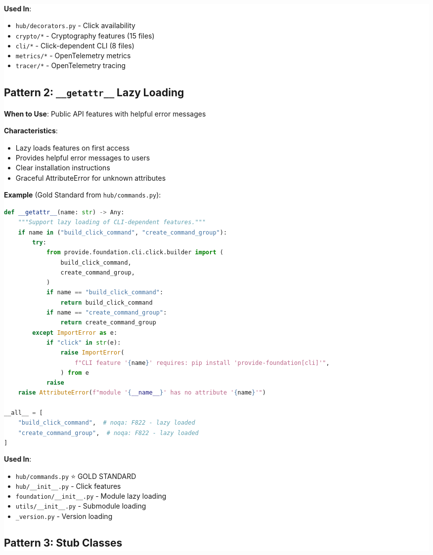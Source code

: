 **Used In**:
- `hub/decorators.py` - Click availability
- `crypto/*` - Cryptography features (15 files)
- `cli/*` - Click-dependent CLI (8 files)
- `metrics/*` - OpenTelemetry metrics
- `tracer/*` - OpenTelemetry tracing

## Pattern 2: `__getattr__` Lazy Loading

**When to Use**: Public API features with helpful error messages

**Characteristics**:
- Lazy loads features on first access
- Provides helpful error messages to users
- Clear installation instructions
- Graceful AttributeError for unknown attributes

**Example** (Gold Standard from `hub/commands.py`):
```python
def __getattr__(name: str) -> Any:
    """Support lazy loading of CLI-dependent features."""
    if name in ("build_click_command", "create_command_group"):
        try:
            from provide.foundation.cli.click.builder import (
                build_click_command,
                create_command_group,
            )
            if name == "build_click_command":
                return build_click_command
            if name == "create_command_group":
                return create_command_group
        except ImportError as e:
            if "click" in str(e):
                raise ImportError(
                    f"CLI feature '{name}' requires: pip install 'provide-foundation[cli]'",
                ) from e
            raise
    raise AttributeError(f"module '{__name__}' has no attribute '{name}'")

__all__ = [
    "build_click_command",  # noqa: F822 - lazy loaded
    "create_command_group",  # noqa: F822 - lazy loaded
]
```

**Used In**:
- `hub/commands.py` ⭐ GOLD STANDARD
- `hub/__init__.py` - Click features
- `foundation/__init__.py` - Module lazy loading
- `utils/__init__.py` - Submodule loading
- `_version.py` - Version loading

## Pattern 3: Stub Classes

